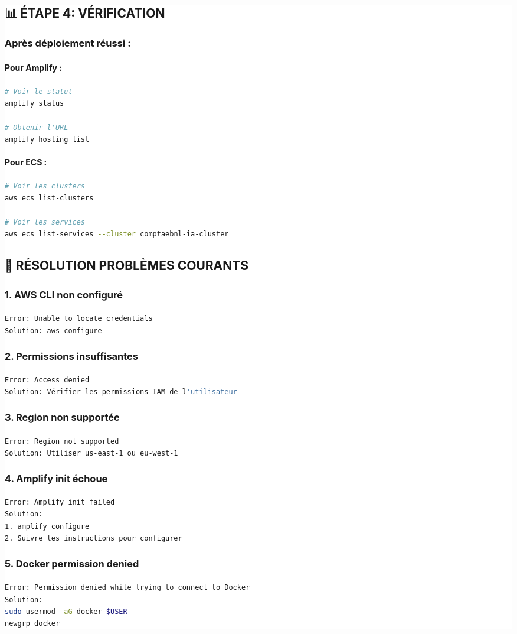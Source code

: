 ## 📊 **ÉTAPE 4: VÉRIFICATION**

### **Après déploiement réussi :**

#### **Pour Amplify :**
```bash
# Voir le statut
amplify status

# Obtenir l'URL
amplify hosting list
```

#### **Pour ECS :**
```bash
# Voir les clusters
aws ecs list-clusters

# Voir les services
aws ecs list-services --cluster comptaebnl-ia-cluster
```

## 🔧 **RÉSOLUTION PROBLÈMES COURANTS**

### **1. AWS CLI non configuré**
```bash
Error: Unable to locate credentials
Solution: aws configure
```

### **2. Permissions insuffisantes**
```bash
Error: Access denied
Solution: Vérifier les permissions IAM de l'utilisateur
```

### **3. Region non supportée**
```bash
Error: Region not supported
Solution: Utiliser us-east-1 ou eu-west-1
```

### **4. Amplify init échoue**
```bash
Error: Amplify init failed
Solution: 
1. amplify configure
2. Suivre les instructions pour configurer
```

### **5. Docker permission denied**
```bash
Error: Permission denied while trying to connect to Docker
Solution: 
sudo usermod -aG docker $USER
newgrp docker
```
